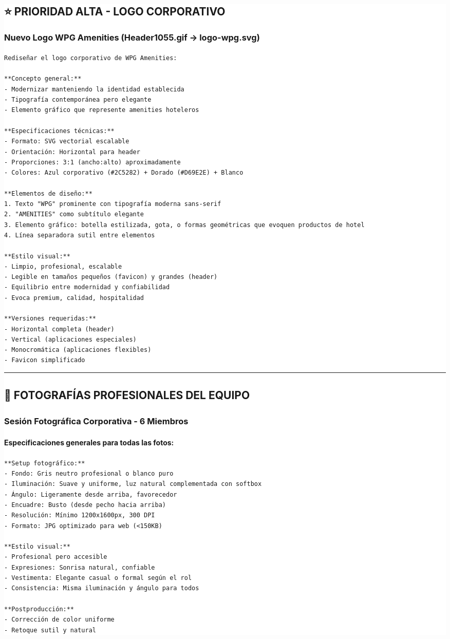 ## ⭐ PRIORIDAD ALTA - LOGO CORPORATIVO

### **Nuevo Logo WPG Amenities (Header1055.gif → logo-wpg.svg)**
```
Rediseñar el logo corporativo de WPG Amenities:

**Concepto general:**
- Modernizar manteniendo la identidad establecida
- Tipografía contemporánea pero elegante
- Elemento gráfico que represente amenities hoteleros

**Especificaciones técnicas:**
- Formato: SVG vectorial escalable
- Orientación: Horizontal para header
- Proporciones: 3:1 (ancho:alto) aproximadamente
- Colores: Azul corporativo (#2C5282) + Dorado (#D69E2E) + Blanco

**Elementos de diseño:**
1. Texto "WPG" prominente con tipografía moderna sans-serif
2. "AMENITIES" como subtítulo elegante
3. Elemento gráfico: botella estilizada, gota, o formas geométricas que evoquen productos de hotel
4. Línea separadora sutil entre elementos

**Estilo visual:**
- Limpio, profesional, escalable
- Legible en tamaños pequeños (favicon) y grandes (header)
- Equilibrio entre modernidad y confiabilidad
- Evoca premium, calidad, hospitalidad

**Versiones requeridas:**
- Horizontal completa (header)
- Vertical (aplicaciones especiales)
- Monocromática (aplicaciones flexibles)
- Favicon simplificado
```

---

## 📸 FOTOGRAFÍAS PROFESIONALES DEL EQUIPO

### **Sesión Fotográfica Corporativa - 6 Miembros**

#### **Especificaciones generales para todas las fotos:**
```
**Setup fotográfico:**
- Fondo: Gris neutro profesional o blanco puro
- Iluminación: Suave y uniforme, luz natural complementada con softbox
- Ángulo: Ligeramente desde arriba, favorecedor
- Encuadre: Busto (desde pecho hacia arriba)
- Resolución: Mínimo 1200x1600px, 300 DPI
- Formato: JPG optimizado para web (<150KB)

**Estilo visual:**
- Profesional pero accesible
- Expresiones: Sonrisa natural, confiable
- Vestimenta: Elegante casual o formal según el rol
- Consistencia: Misma iluminación y ángulo para todos

**Postproducción:**
- Corrección de color uniforme
- Retoque sutil y natural
```